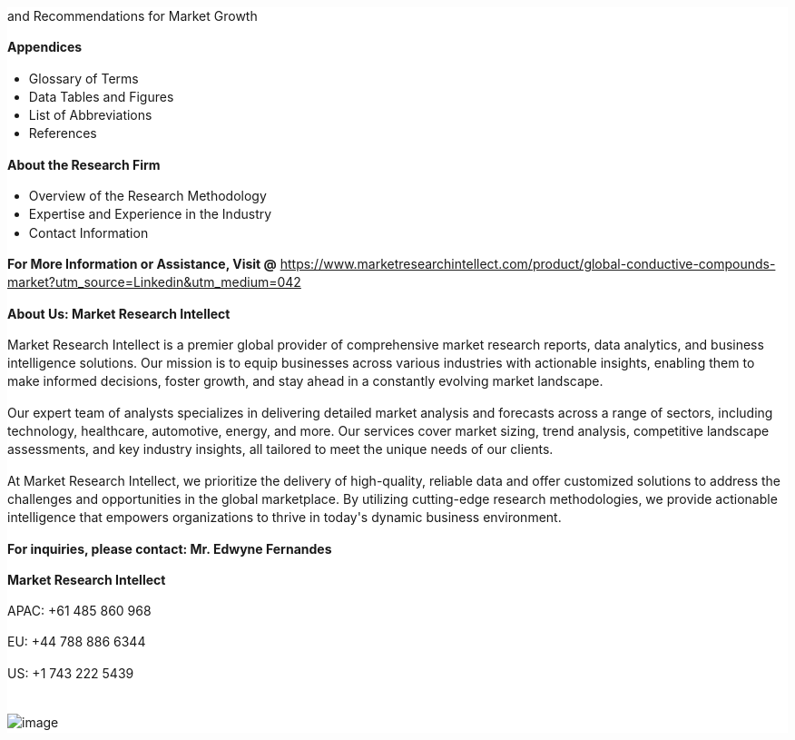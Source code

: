 and Recommendations for Market Growth</li></ul><p><strong>Appendices</strong></p><ul><li>Glossary of Terms</li><li>Data Tables and Figures</li><li>List of Abbreviations</li><li>References</li></ul><p><strong>About the Research Firm</strong></p><ul><li>Overview of the Research Methodology</li><li>Expertise and Experience in the Industry</li><li>Contact Information</li></ul></div><div class="article-main__content" data-test-id="publishing-text-block"><p><span class="font-[700]"><strong>For More Information or Assistance, Visit @</strong>&nbsp;<a href="https://www.marketresearchintellect.com/product/global-conductive-compounds-market?utm_source=Linkedin&utm_medium=042">https://www.marketresearchintellect.com/product/global-conductive-compounds-market?utm_source=Linkedin&utm_medium=042</a></span></p><p><strong>About Us: Market Research Intellect</strong></p><p>Market Research Intellect is a premier global provider of comprehensive market research reports, data analytics, and business intelligence solutions. Our mission is to equip businesses across various industries with actionable insights, enabling them to make informed decisions, foster growth, and stay ahead in a constantly evolving market landscape.</p><p>Our expert team of analysts specializes in delivering detailed market analysis and forecasts across a range of sectors, including technology, healthcare, automotive, energy, and more. Our services cover market sizing, trend analysis, competitive landscape assessments, and key industry insights, all tailored to meet the unique needs of our clients.</p><p>At Market Research Intellect, we prioritize the delivery of high-quality, reliable data and offer customized solutions to address the challenges and opportunities in the global marketplace. By utilizing cutting-edge research methodologies, we provide actionable intelligence that empowers organizations to thrive in today's dynamic business environment.</p><p><strong>For inquiries, please contact: Mr. Edwyne Fernandes</strong></p><p><strong>Market Research Intellect</strong></p><p>APAC: +61 485 860 968</p><p>EU: +44 788 886 6344</p><p>US: +1 743 222 5439</p></div><div class="article-main__content" data-test-id="publishing-text-block">&nbsp;</div>
![image](https://github.com/user-attachments/assets/b4a87bb9-415d-4f7e-8f9c-0d7ed5942bf6)
